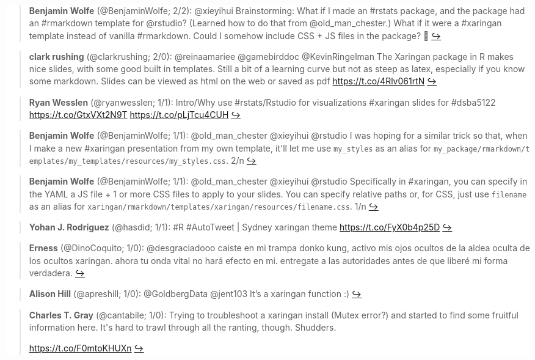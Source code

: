 


> **Benjamin Wolfe** (@BenjaminWolfe; 2/2): @xieyihui Brainstorming: What if I made an #rstats package, and the package had an #rmarkdown template for @rstudio? (Learned how to do that from @old_man_chester.) What if it were a #xaringan template instead of vanilla #rmarkdown. Could I somehow include CSS + JS files in the package? 🤷  [&#8618;](https://twitter.com/xieyihui/status/1089031709734125568)




> **clark rushing** (@clarkrushing; 2/0): @reinaamariee @gamebirddoc @KevinRingelman The Xaringan package in R makes nice slides, with some good built in templates. Still a bit of a learning curve but not as steep as latex, especially if you know some markdown. Slides can be viewed as html on the web or saved as pdf https://t.co/4Rlv061rtN  [&#8618;](https://twitter.com/xieyihui/status/1087797726048182272)




> **Ryan Wesslen** (@ryanwesslen; 1/1): Intro/Why use #rstats/Rstudio for visualizations #xaringan slides for #dsba5122 https://t.co/GtxVXt2N9T https://t.co/pLjTcu4CUH  [&#8618;](https://twitter.com/xieyihui/status/1089919774979772417)




> **Benjamin Wolfe** (@BenjaminWolfe; 1/1): @old_man_chester @xieyihui @rstudio I was hoping for a similar trick so that, when I make a new #xaringan presentation from my own template, it'll let me use `my_styles` as an alias for `my_package/rmarkdown/templates/my_templates/resources/my_styles.css`. 2/n  [&#8618;](https://twitter.com/xieyihui/status/1089044860093509632)




> **Benjamin Wolfe** (@BenjaminWolfe; 1/1): @old_man_chester @xieyihui @rstudio Specifically in #xaringan, you can specify in the YAML a JS file + 1 or more CSS files to apply to your slides. You can specify relative paths or, for CSS, just use `filename` as an alias for `xaringan/rmarkdown/templates/xaringan/resources/filename.css`. 1/n  [&#8618;](https://twitter.com/xieyihui/status/1089043226697392128)




> **Yohan J. Rodríguez** (@hasdid; 1/1): #R  #AutoTweet | Sydney xaringan theme https://t.co/FyX0b4p25D  [&#8618;](https://twitter.com/xieyihui/status/1088191396648046592)




> **Erness** (@DinoCoquito; 1/0): @desgraciadooo caiste en mi trampa donko kung, activo mis ojos ocultos de la aldea oculta de los ocultos xaringan. ahora tu onda vital no hará efecto en mi. entregate a las autoridades antes de que liberé mi forma verdadera.  [&#8618;](https://twitter.com/xieyihui/status/1089998911215947776)




> **Alison Hill** (@apreshill; 1/0): @GoldbergData @jent103 It’s a xaringan function :)  [&#8618;](https://twitter.com/xieyihui/status/1089670447791190016)




> **Charles T. Gray** (@cantabile; 1/0): Trying to troubleshoot a xaringan install (Mutex error?) and started to find some fruitful information here. It's hard to trawl through all the ranting, though. Shudders. 
> >
> https://t.co/F0mtoKHUXn  [&#8618;](https://twitter.com/xieyihui/status/1089453403275649026)
